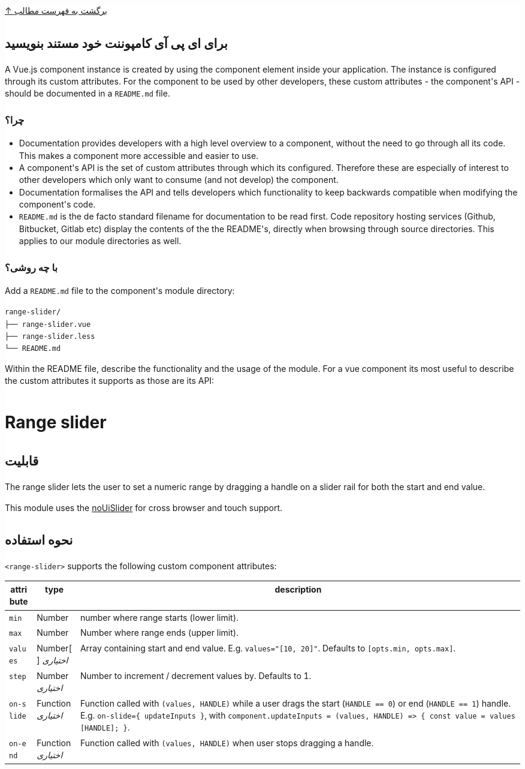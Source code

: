 [↑ برگشت به فهرست مطالب](#فهرست-مطالب)

## برای ای پی آی کامپوننت خود مستند بنویسید

A Vue.js component instance is created by using the component element inside your application. The instance is configured through its custom attributes. For the component to be used by other developers, these custom attributes - the component's API - should be documented in a `README.md` file.

### چرا؟

- Documentation provides developers with a high level overview to a component, without the need to go through all its code. This makes a component more accessible and easier to use.
- A component's API is the set of custom attributes through which its configured. Therefore these are especially of interest to other developers which only want to consume (and not develop) the component.
- Documentation formalises the API and tells developers which functionality to keep backwards compatible when modifying the component's code.
- `README.md` is the de facto standard filename for documentation to be read first. Code repository hosting services (Github, Bitbucket, Gitlab etc) display the contents of the the README's, directly when browsing through source directories. This applies to our module directories as well.

### با چه روشی؟

Add a `README.md` file to the component's module directory:

```
range-slider/
├── range-slider.vue
├── range-slider.less
└── README.md
```

Within the README file, describe the functionality and the usage of the module. For a vue component its most useful to describe the custom attributes it supports as those are its API:

# Range slider

## قابلیت

The range slider lets the user to set a numeric range by dragging a handle on a slider rail for both the start and end value.

This module uses the [noUiSlider](http://refreshless.com/nouislider/) for cross browser and touch support.

## نحوه استفاده

`<range-slider>` supports the following custom component attributes:

| attribute  | type               | description                                                                                                                                                                                                                                  |
| ---------- | ------------------ | -------------------------------------------------------------------------------------------------------------------------------------------------------------------------------------------------------------------------------------------- |
| `min`      | Number             | number where range starts (lower limit).                                                                                                                                                                                                     |
| `max`      | Number             | Number where range ends (upper limit).                                                                                                                                                                                                       |
| `values`   | Number[] _اختیاری_ | Array containing start and end value. E.g. `values="[10, 20]"`. Defaults to `[opts.min, opts.max]`.                                                                                                                                          |
| `step`     | Number _اختیاری_   | Number to increment / decrement values by. Defaults to 1.                                                                                                                                                                                    |
| `on-slide` | Function _اختیاری_ | Function called with `(values, HANDLE)` while a user drags the start (`HANDLE == 0`) or end (`HANDLE == 1`) handle. E.g. `on-slide={ updateInputs }`, with `component.updateInputs = (values, HANDLE) => { const value = values[HANDLE]; }`. |
| `on-end`   | Function _اختیاری_ | Function called with `(values, HANDLE)` when user stops dragging a handle.                                                                                                                                                                   |
